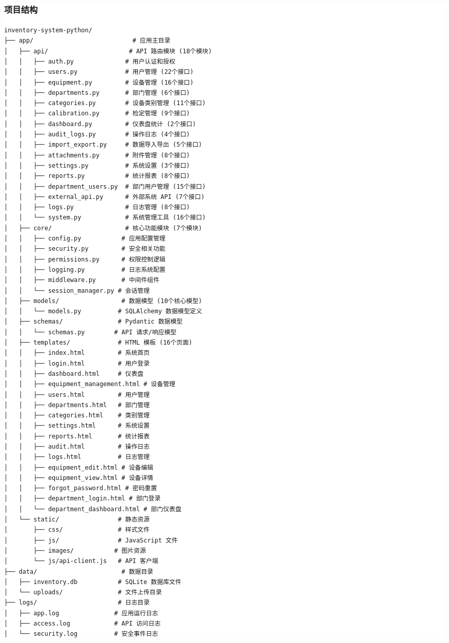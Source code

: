 </div>

### 项目结构
```
inventory-system-python/
├── app/                           # 应用主目录
│   ├── api/                      # API 路由模块 (18个模块)
│   │   ├── auth.py              # 用户认证和授权
│   │   ├── users.py             # 用户管理 (22个接口)
│   │   ├── equipment.py         # 设备管理 (16个接口)
│   │   ├── departments.py       # 部门管理 (6个接口)
│   │   ├── categories.py        # 设备类别管理 (11个接口)
│   │   ├── calibration.py       # 检定管理 (9个接口)
│   │   ├── dashboard.py         # 仪表盘统计 (2个接口)
│   │   ├── audit_logs.py        # 操作日志 (4个接口)
│   │   ├── import_export.py     # 数据导入导出 (5个接口)
│   │   ├── attachments.py       # 附件管理 (8个接口)
│   │   ├── settings.py          # 系统设置 (3个接口)
│   │   ├── reports.py           # 统计报表 (8个接口)
│   │   ├── department_users.py  # 部门用户管理 (15个接口)
│   │   ├── external_api.py      # 外部系统 API (7个接口)
│   │   ├── logs.py              # 日志管理 (8个接口)
│   │   └── system.py            # 系统管理工具 (16个接口)
│   ├── core/                    # 核心功能模块 (7个模块)
│   │   ├── config.py           # 应用配置管理
│   │   ├── security.py         # 安全相关功能
│   │   ├── permissions.py      # 权限控制逻辑
│   │   ├── logging.py          # 日志系统配置
│   │   ├── middleware.py       # 中间件组件
│   │   └── session_manager.py # 会话管理
│   ├── models/                 # 数据模型 (10个核心模型)
│   │   └── models.py          # SQLAlchemy 数据模型定义
│   ├── schemas/               # Pydantic 数据模型
│   │   └── schemas.py        # API 请求/响应模型
│   ├── templates/             # HTML 模板 (16个页面)
│   │   ├── index.html         # 系统首页
│   │   ├── login.html         # 用户登录
│   │   ├── dashboard.html     # 仪表盘
│   │   ├── equipment_management.html # 设备管理
│   │   ├── users.html         # 用户管理
│   │   ├── departments.html   # 部门管理
│   │   ├── categories.html    # 类别管理
│   │   ├── settings.html      # 系统设置
│   │   ├── reports.html       # 统计报表
│   │   ├── audit.html         # 操作日志
│   │   ├── logs.html          # 日志管理
│   │   ├── equipment_edit.html # 设备编辑
│   │   ├── equipment_view.html # 设备详情
│   │   ├── forgot_password.html # 密码重置
│   │   ├── department_login.html # 部门登录
│   │   └── department_dashboard.html # 部门仪表盘
│   └── static/                # 静态资源
│       ├── css/               # 样式文件
│       ├── js/                # JavaScript 文件
│       ├── images/           # 图片资源
│       └── js/api-client.js   # API 客户端
├── data/                       # 数据目录
│   ├── inventory.db           # SQLite 数据库文件
│   └── uploads/               # 文件上传目录
├── logs/                      # 日志目录
│   ├── app.log               # 应用运行日志
│   ├── access.log            # API 访问日志
│   └── security.log          # 安全事件日志
```